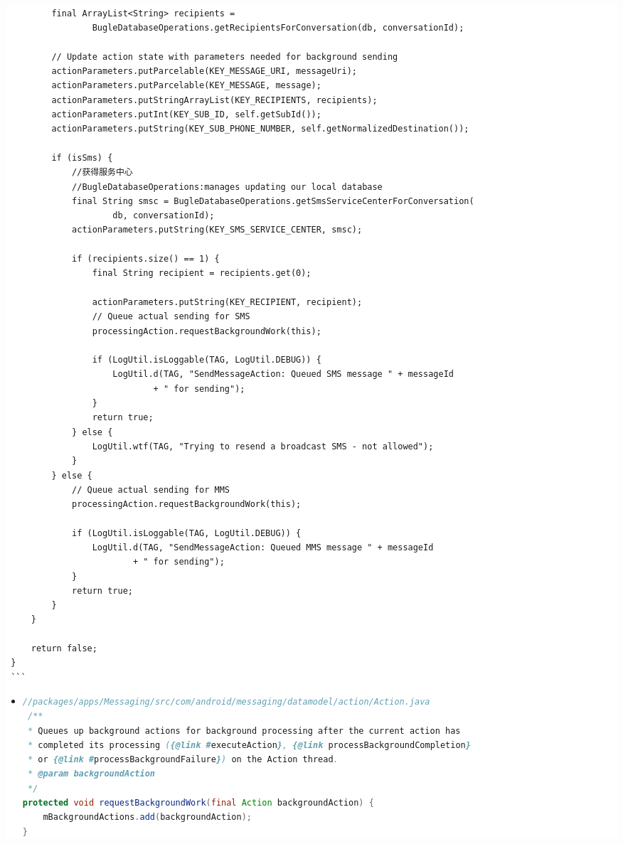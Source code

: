              final ArrayList<String> recipients =
                     BugleDatabaseOperations.getRecipientsForConversation(db, conversationId);
     
             // Update action state with parameters needed for background sending
             actionParameters.putParcelable(KEY_MESSAGE_URI, messageUri);
             actionParameters.putParcelable(KEY_MESSAGE, message);
             actionParameters.putStringArrayList(KEY_RECIPIENTS, recipients);
             actionParameters.putInt(KEY_SUB_ID, self.getSubId());
             actionParameters.putString(KEY_SUB_PHONE_NUMBER, self.getNormalizedDestination());
     
             if (isSms) {
                 //获得服务中心
                 //BugleDatabaseOperations:manages updating our local database
                 final String smsc = BugleDatabaseOperations.getSmsServiceCenterForConversation(
                         db, conversationId);
                 actionParameters.putString(KEY_SMS_SERVICE_CENTER, smsc);
     
                 if (recipients.size() == 1) {
                     final String recipient = recipients.get(0);
     
                     actionParameters.putString(KEY_RECIPIENT, recipient);
                     // Queue actual sending for SMS
                     processingAction.requestBackgroundWork(this);
     
                     if (LogUtil.isLoggable(TAG, LogUtil.DEBUG)) {
                         LogUtil.d(TAG, "SendMessageAction: Queued SMS message " + messageId
                                 + " for sending");
                     }
                     return true;
                 } else {
                     LogUtil.wtf(TAG, "Trying to resend a broadcast SMS - not allowed");
                 }
             } else {
                 // Queue actual sending for MMS
                 processingAction.requestBackgroundWork(this);
     
                 if (LogUtil.isLoggable(TAG, LogUtil.DEBUG)) {
                     LogUtil.d(TAG, "SendMessageAction: Queued MMS message " + messageId
                             + " for sending");
                 }
                 return true;
             }
         }
     
         return false;
     }
     ```

   - ```java
     //packages/apps/Messaging/src/com/android/messaging/datamodel/action/Action.java    
      /**
      * Queues up background actions for background processing after the current action has
      * completed its processing ({@link #executeAction}, {@link processBackgroundCompletion}
      * or {@link #processBackgroundFailure}) on the Action thread.
      * @param backgroundAction
      */
     protected void requestBackgroundWork(final Action backgroundAction) {
         mBackgroundActions.add(backgroundAction);
     }
     ```

